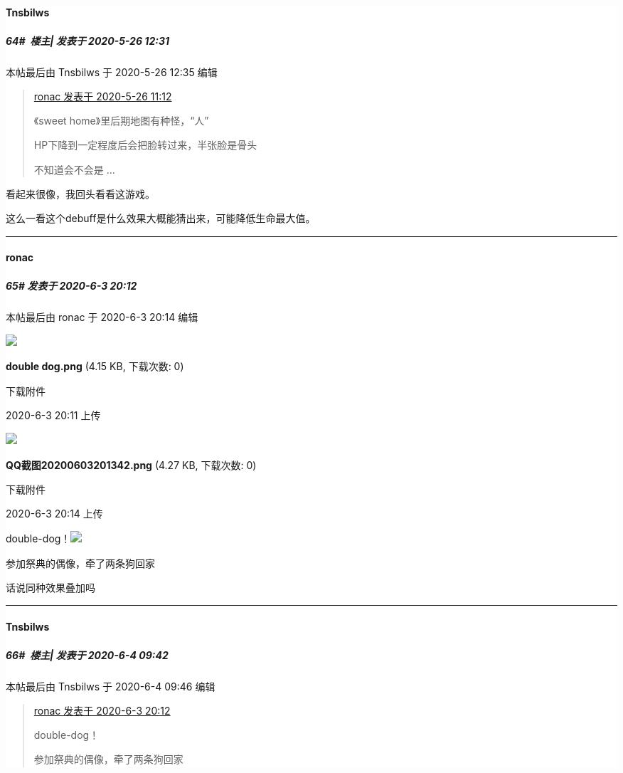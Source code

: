 ####  Tnsbilws  
##### 64#         楼主| 发表于 2020-5-26 12:31

 本帖最后由 Tnsbilws 于 2020-5-26 12:35 编辑 
<blockquote><a href="httphttps://bbs.saraba1st.com/2b/forum.php?mod=redirect&amp;goto=findpost&amp;pid=47562522&amp;ptid=1915014" target="_blank">ronac 发表于 2020-5-26 11:12</a>

《sweet home》里后期地图有种怪，“人”

HP下降到一定程度后会把脸转过来，半张脸是骨头

不知道会不会是 ...</blockquote>
看起来很像，我回头看看这游戏。

这么一看这个debuff是什么效果大概能猜出来，可能降低生命最大值。

*****

####  ronac  
##### 65#       发表于 2020-6-3 20:12

 本帖最后由 ronac 于 2020-6-3 20:14 编辑 

<img src="https://img.saraba1st.com/forum/202006/03/201100shcjq53tqcoorrpj.png" referrerpolicy="no-referrer">

<strong>double dog.png</strong> (4.15 KB, 下载次数: 0)

下载附件

2020-6-3 20:11 上传

<img src="https://img.saraba1st.com/forum/202006/03/201450x9mmx2ludw293uii.png" referrerpolicy="no-referrer">

<strong>QQ截图20200603201342.png</strong> (4.27 KB, 下载次数: 0)

下载附件

2020-6-3 20:14 上传

double-dog！<img src="https://static.saraba1st.com/image/smiley/face2017/068.png" referrerpolicy="no-referrer">

参加祭典的偶像，牵了两条狗回家

话说同种效果叠加吗

*****

####  Tnsbilws  
##### 66#         楼主| 发表于 2020-6-4 09:42

 本帖最后由 Tnsbilws 于 2020-6-4 09:46 编辑 
<blockquote><a href="httphttps://bbs.saraba1st.com/2b/forum.php?mod=redirect&amp;goto=findpost&amp;pid=47666726&amp;ptid=1915014" target="_blank">ronac 发表于 2020-6-3 20:12</a>

double-dog！

参加祭典的偶像，牵了两条狗回家
